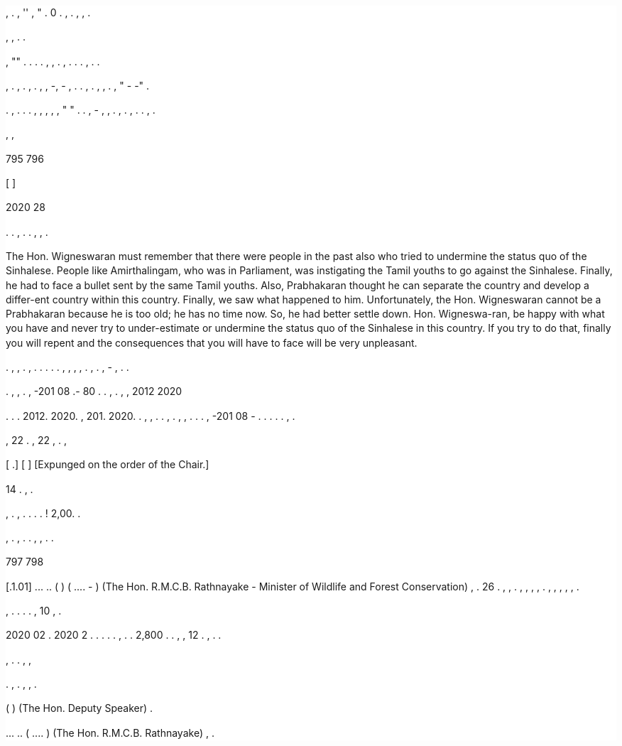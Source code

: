 , . , '' , " . 0 . , . , , .

, , . .

, "" . . . . , , . , . . . , . .

, . , . , . , , -, - , . . , . , , . , " - -" .

. , . . . , , , , , " " . . , - , , . , . , . . , .

, ,

795 796

[ ]

2020 28

. . , . . , , .

The Hon. Wigneswaran must remember that there were people in the past also who tried to undermine the status quo of the Sinhalese. People like Amirthalingam, who was in Parliament, was instigating the Tamil youths to go against the Sinhalese. Finally, he had to face a bullet sent by the same Tamil youths. Also, Prabhakaran thought he can separate the country and develop a differ-ent country within this country. Finally, we saw what happened to him. Unfortunately, the Hon. Wigneswaran cannot be a Prabhakaran because he is too old; he has no time now. So, he had better settle down. Hon. Wigneswa-ran, be happy with what you have and never try to under-estimate or undermine the status quo of the Sinhalese in this country. If you try to do that, finally you will repent and the consequences that you will have to face will be very unpleasant.

. , , . , . . . . . , , , , . , . , - , . .

. , , . , -201 08 .- 80 . . , . , , 2012 2020

. . . 2012. 2020. , 201. 2020. . , , . . , . , , . . . , -201 08 - . . . . . , .

, 22 . , 22 , . ,

[ .] [ ] [Expunged on the order of the Chair.]

14 . , .

, . , . . . . ! 2,00. .

, . , . . , , . .

797 798

[.1.01] ... .. ( ) ( .... - ) (The Hon. R.M.C.B. Rathnayake - Minister of Wildlife and Forest Conservation) , . 26 . , , . , , , , . , , , , , .

, . . . . , 10 , .

2020 02 . 2020 2 . . . . . , . . 2,800 . . , , 12 . , . .

, . . , ,

. , . , , .

( ) (The Hon. Deputy Speaker) .

... .. ( .... ) (The Hon. R.M.C.B. Rathnayake) , .
